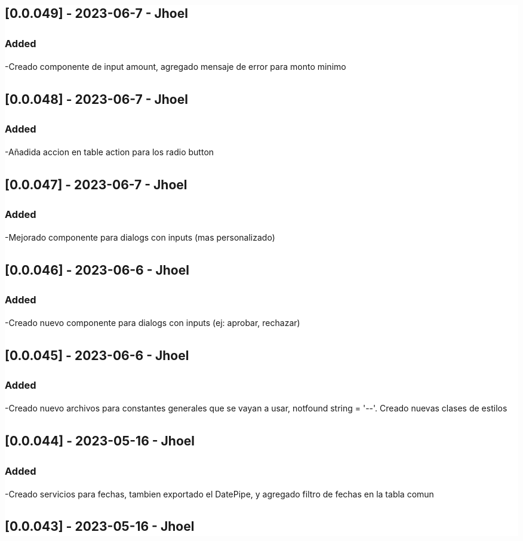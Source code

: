 

## [0.0.049] - 2023-06-7 - Jhoel

### Added

-Creado componente de input amount, agregado mensaje de error para monto minimo



## [0.0.048] - 2023-06-7 - Jhoel

### Added

-Añadida accion en table action para los radio button



## [0.0.047] - 2023-06-7 - Jhoel

### Added

-Mejorado componente para dialogs con inputs (mas personalizado)



## [0.0.046] - 2023-06-6 - Jhoel

### Added

-Creado nuevo componente para dialogs con inputs (ej: aprobar, rechazar)



## [0.0.045] - 2023-06-6 - Jhoel

### Added

-Creado nuevo archivos para constantes generales que se vayan a usar, notfound string = '--'. Creado nuevas clases de estilos



## [0.0.044] - 2023-05-16 - Jhoel

### Added

-Creado servicios para fechas, tambien exportado el DatePipe, y agregado filtro de fechas en la tabla comun



## [0.0.043] - 2023-05-16 - Jhoel
